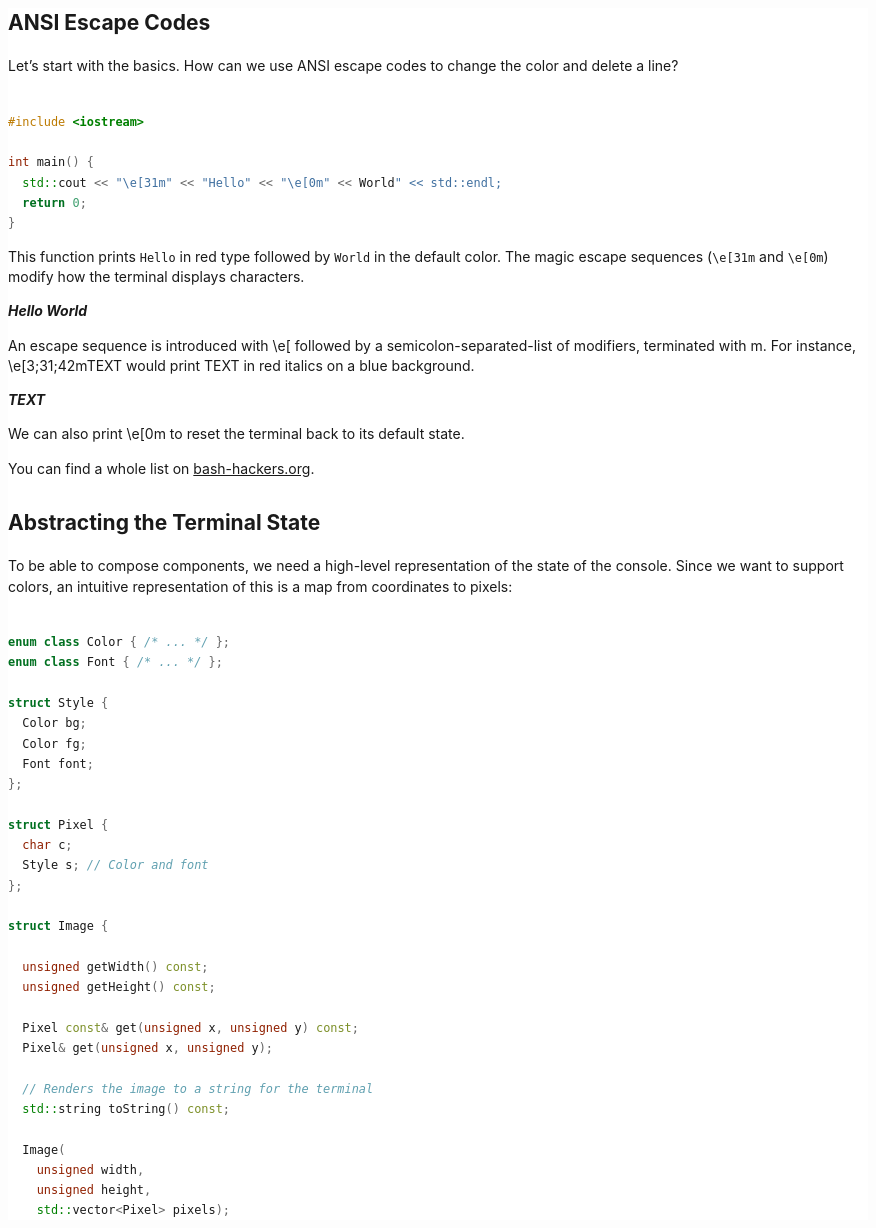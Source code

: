 ## ANSI Escape Codes

Let’s start with the basics. How can we use ANSI escape codes to change the color and delete a line?

```cpp

#include <iostream>

int main() {
  std::cout << "\e[31m" << "Hello" << "\e[0m" << World" << std::endl;
  return 0;
}
```

This function prints `Hello` in red type followed by `World` in the default color. The magic escape sequences (`\e[31m` and `\e[0m`) modify how the terminal displays characters.

***Hello World***

An escape sequence is introduced with \e[ followed by a semicolon-separated-list of modifiers, terminated with m. For instance, \e[3;31;42mTEXT would print TEXT in red italics on a blue background.

***TEXT***

We can also print \e[0m to reset the terminal back to its default state.

You can find a whole list on [bash-hackers.org](http://wiki.bash-hackers.org/scripting/terminalcodes).

## Abstracting the Terminal State

To be able to compose components, we need a high-level representation of the state of the console. Since we want to support colors, an intuitive representation of this is a map from coordinates to pixels:

```cpp

enum class Color { /* ... */ };
enum class Font { /* ... */ };

struct Style {
  Color bg;
  Color fg;
  Font font;
};

struct Pixel {
  char c;
  Style s; // Color and font
};

struct Image {
 
  unsigned getWidth() const;
  unsigned getHeight() const;
 
  Pixel const& get(unsigned x, unsigned y) const;
  Pixel& get(unsigned x, unsigned y);
 
  // Renders the image to a string for the terminal
  std::string toString() const;
 
  Image(
    unsigned width, 
    unsigned height, 
    std::vector<Pixel> pixels);
```
